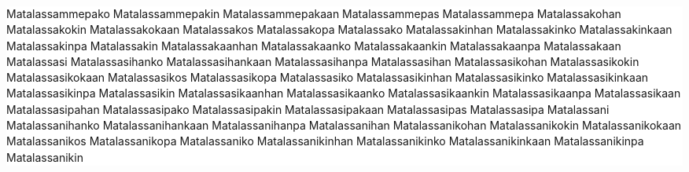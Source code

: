 Matalassammepako
Matalassammepakin
Matalassammepakaan
Matalassammepas
Matalassammepa
Matalassakohan
Matalassakokin
Matalassakokaan
Matalassakos
Matalassakopa
Matalassako
Matalassakinhan
Matalassakinko
Matalassakinkaan
Matalassakinpa
Matalassakin
Matalassakaanhan
Matalassakaanko
Matalassakaankin
Matalassakaanpa
Matalassakaan
Matalassasi
Matalassasihanko
Matalassasihankaan
Matalassasihanpa
Matalassasihan
Matalassasikohan
Matalassasikokin
Matalassasikokaan
Matalassasikos
Matalassasikopa
Matalassasiko
Matalassasikinhan
Matalassasikinko
Matalassasikinkaan
Matalassasikinpa
Matalassasikin
Matalassasikaanhan
Matalassasikaanko
Matalassasikaankin
Matalassasikaanpa
Matalassasikaan
Matalassasipahan
Matalassasipako
Matalassasipakin
Matalassasipakaan
Matalassasipas
Matalassasipa
Matalassani
Matalassanihanko
Matalassanihankaan
Matalassanihanpa
Matalassanihan
Matalassanikohan
Matalassanikokin
Matalassanikokaan
Matalassanikos
Matalassanikopa
Matalassaniko
Matalassanikinhan
Matalassanikinko
Matalassanikinkaan
Matalassanikinpa
Matalassanikin